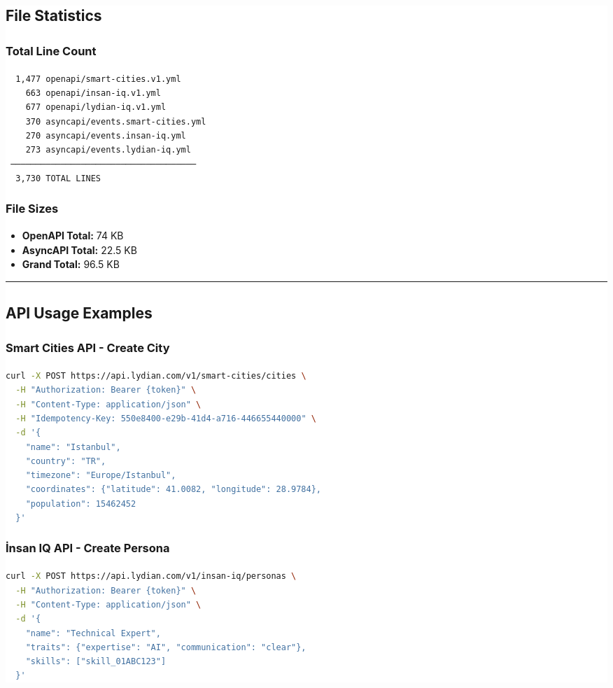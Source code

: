 
## File Statistics

### Total Line Count
```
  1,477 openapi/smart-cities.v1.yml
    663 openapi/insan-iq.v1.yml
    677 openapi/lydian-iq.v1.yml
    370 asyncapi/events.smart-cities.yml
    270 asyncapi/events.insan-iq.yml
    273 asyncapi/events.lydian-iq.yml
 ─────────────────────────────────────
  3,730 TOTAL LINES
```

### File Sizes
- **OpenAPI Total:** 74 KB
- **AsyncAPI Total:** 22.5 KB
- **Grand Total:** 96.5 KB

---

## API Usage Examples

### Smart Cities API - Create City
```bash
curl -X POST https://api.lydian.com/v1/smart-cities/cities \
  -H "Authorization: Bearer {token}" \
  -H "Content-Type: application/json" \
  -H "Idempotency-Key: 550e8400-e29b-41d4-a716-446655440000" \
  -d '{
    "name": "Istanbul",
    "country": "TR",
    "timezone": "Europe/Istanbul",
    "coordinates": {"latitude": 41.0082, "longitude": 28.9784},
    "population": 15462452
  }'
```

### İnsan IQ API - Create Persona
```bash
curl -X POST https://api.lydian.com/v1/insan-iq/personas \
  -H "Authorization: Bearer {token}" \
  -H "Content-Type: application/json" \
  -d '{
    "name": "Technical Expert",
    "traits": {"expertise": "AI", "communication": "clear"},
    "skills": ["skill_01ABC123"]
  }'
```

